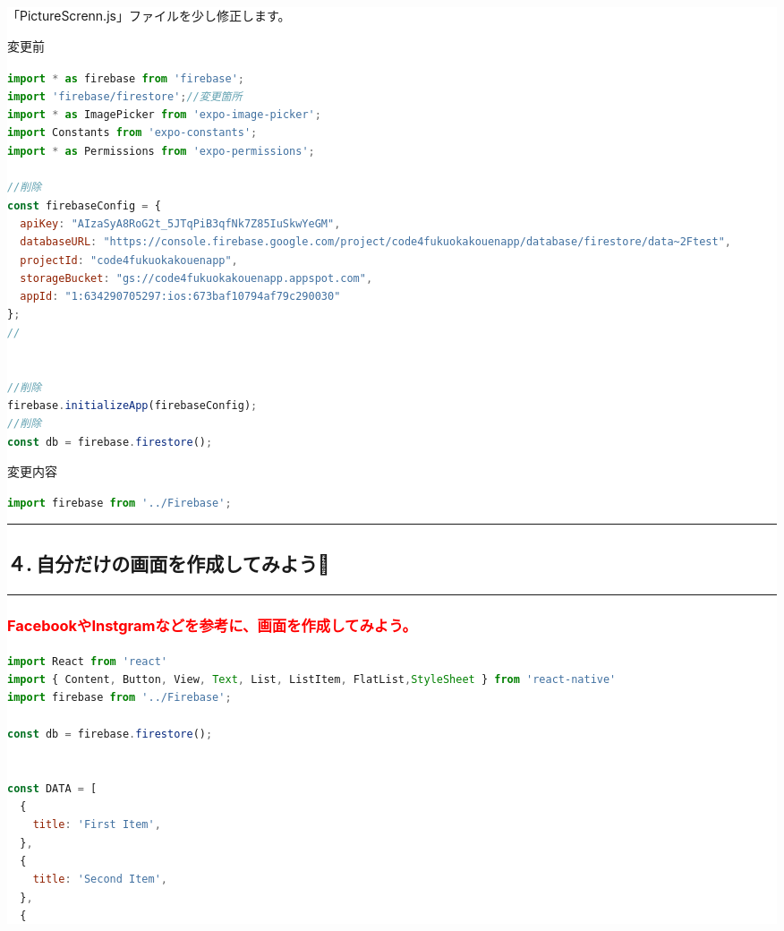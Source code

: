 ```js

```

「PictureScrenn.js」ファイルを少し修正します。

変更前


```js
import * as firebase from 'firebase';
import 'firebase/firestore';//変更箇所
import * as ImagePicker from 'expo-image-picker';
import Constants from 'expo-constants';
import * as Permissions from 'expo-permissions';

//削除
const firebaseConfig = {
  apiKey: "AIzaSyA8RoG2t_5JTqPiB3qfNk7Z85IuSkwYeGM",
  databaseURL: "https://console.firebase.google.com/project/code4fukuokakouenapp/database/firestore/data~2Ftest",
  projectId: "code4fukuokakouenapp",
  storageBucket: "gs://code4fukuokakouenapp.appspot.com",
  appId: "1:634290705297:ios:673baf10794af79c290030"
};
//


//削除
firebase.initializeApp(firebaseConfig);
//削除
const db = firebase.firestore();


```

変更内容
```js
import firebase from '../Firebase';

```
---

## ４. 自分だけの画面を作成してみよう

---

### <font color="red">FacebookやInstgramなどを参考に、画面を作成してみよう。</font>


```js
import React from 'react'
import { Content, Button, View, Text, List, ListItem, FlatList,StyleSheet } from 'react-native'
import firebase from '../Firebase';

const db = firebase.firestore();


const DATA = [
  {
    title: 'First Item',
  },
  {
    title: 'Second Item',
  },
  {
```